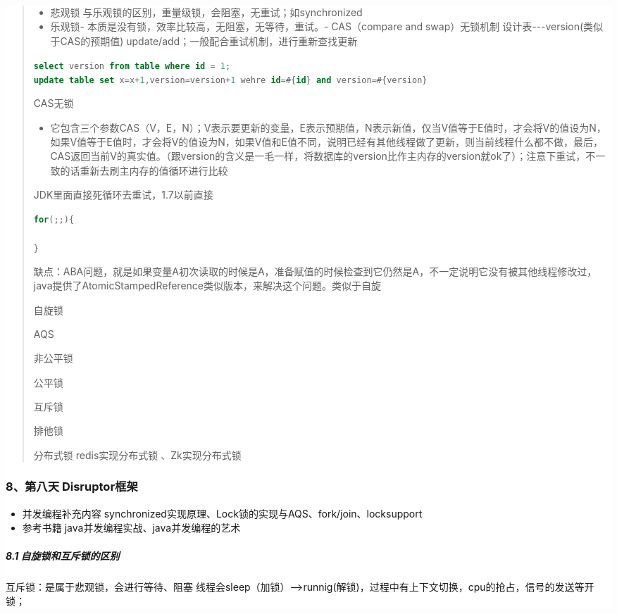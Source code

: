 >
> - 悲观锁
>   与乐观锁的区别，重量级锁，会阻塞，无重试；如synchronized
> - 乐观锁- 本质是没有锁，效率比较高，无阻塞，无等待，重试。- CAS（compare and swap）无锁机制
>   设计表---version(类似于CAS的预期值) update/add；一般配合重试机制，进行重新查找更新
>
> ```sql
> select version from table where id = 1;
> update table set x=x+1,version=version+1 wehre id=#{id} and version=#{version}
> ```
>
> CAS无锁
>
> - 它包含三个参数CAS（V，E，N）；V表示要更新的变量，E表示预期值，N表示新值，仅当V值等于E值时，才会将V的值设为N，如果V值等于E值时，才会将V的值设为N，如果V值和E值不同，说明已经有其他线程做了更新，则当前线程什么都不做，最后，CAS返回当前V的真实值。（跟version的含义是一毛一样，将数据库的version比作主内存的version就ok了）；注意下重试，不一致的话重新去刷主内存的值循环进行比较
>
> JDK里面直接死循环去重试，1.7以前直接
>
> ```java
> for(;;){
>    
> }
> ```
>
> 缺点：ABA问题，就是如果变量A初次读取的时候是A，准备赋值的时候检查到它仍然是A，不一定说明它没有被其他线程修改过，java提供了AtomicStampedReference类似版本，来解决这个问题。类似于自旋
>
> 自旋锁
>
> AQS
>
> 非公平锁
>
> 公平锁
>
> 互斥锁
>
> 排他锁
>
> 分布式锁 redis实现分布式锁 、Zk实现分布式锁

### 8、第八天 Disruptor框架

- 并发编程补充内容
  synchronized实现原理、Lock锁的实现与AQS、fork/join、locksupport
- 参考书籍
  java并发编程实战、java并发编程的艺术

##### 8.1 自旋锁和互斥锁的区别

互斥锁：是属于悲观锁，会进行等待、阻塞 线程会sleep（加锁）-->runnig(解锁)，过程中有上下文切换，cpu的抢占，信号的发送等开锁；
